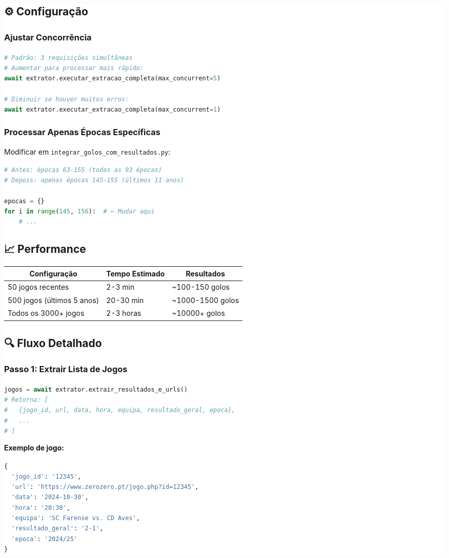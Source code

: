 ## ⚙️ Configuração

### Ajustar Concorrência

```python
# Padrão: 3 requisições simultâneas
# Aumentar para processar mais rápido:
await extrator.executar_extracao_completa(max_concurrent=5)

# Diminuir se houver muitos erros:
await extrator.executar_extracao_completa(max_concurrent=1)
```

### Processar Apenas Épocas Específicas

Modificar em `integrar_golos_com_resultados.py`:

```python
# Antes: épocas 63-155 (todas as 93 épocas)
# Depois: apenas épocas 145-155 (últimos 11 anos)

epocas = {}
for i in range(145, 156):  # ← Mudar aqui
    # ...
```

## 📈 Performance

| Configuração | Tempo Estimado | Resultados |
|-------------|-----------------|-----------|
| 50 jogos recentes | 2-3 min | ~100-150 golos |
| 500 jogos (últimos 5 anos) | 20-30 min | ~1000-1500 golos |
| Todos os 3000+ jogos | 2-3 horas | ~10000+ golos |

## 🔍 Fluxo Detalhado

### Passo 1: Extrair Lista de Jogos

```python
jogos = await extrator.extrair_resultados_e_urls()
# Retorna: [
#   {jogo_id, url, data, hora, equipa, resultado_geral, epoca},
#   ...
# ]
```

**Exemplo de jogo:**
```python
{
  'jogo_id': '12345',
  'url': 'https://www.zerozero.pt/jogo.php?id=12345',
  'data': '2024-10-30',
  'hora': '20:30',
  'equipa': 'SC Farense vs. CD Aves',
  'resultado_geral': '2-1',
  'epoca': '2024/25'
}
```
